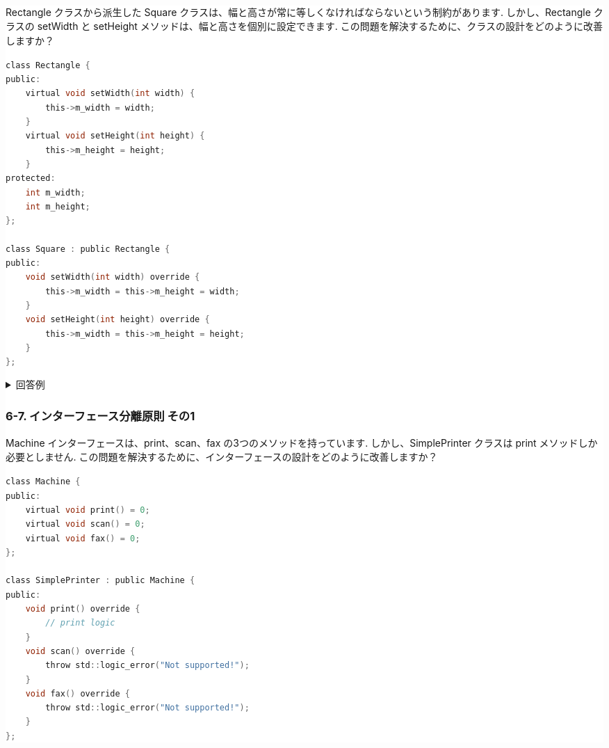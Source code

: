Rectangle クラスから派生した Square クラスは、幅と高さが常に等しくなければならないという制約があります.
しかし、Rectangle クラスの setWidth と setHeight メソッドは、幅と高さを個別に設定できます.
この問題を解決するために、クラスの設計をどのように改善しますか？

```c
class Rectangle {
public:
    virtual void setWidth(int width) {
        this->m_width = width;
    }
    virtual void setHeight(int height) {
        this->m_height = height;
    }
protected:
    int m_width;
    int m_height;
};

class Square : public Rectangle {
public:
    void setWidth(int width) override {
        this->m_width = this->m_height = width;
    }
    void setHeight(int height) override {
        this->m_width = this->m_height = height;
    }
};
```

<details><summary>回答例</summary></details>


### 6-7. インターフェース分離原則 その1

Machine インターフェースは、print、scan、fax の3つのメソッドを持っています.
しかし、SimplePrinter クラスは print メソッドしか必要としません.
この問題を解決するために、インターフェースの設計をどのように改善しますか？

```c
class Machine {
public:
    virtual void print() = 0;
    virtual void scan() = 0;
    virtual void fax() = 0;
};

class SimplePrinter : public Machine {
public:
    void print() override {
        // print logic
    }
    void scan() override {
        throw std::logic_error("Not supported!");
    }
    void fax() override {
        throw std::logic_error("Not supported!");
    }
};
```
